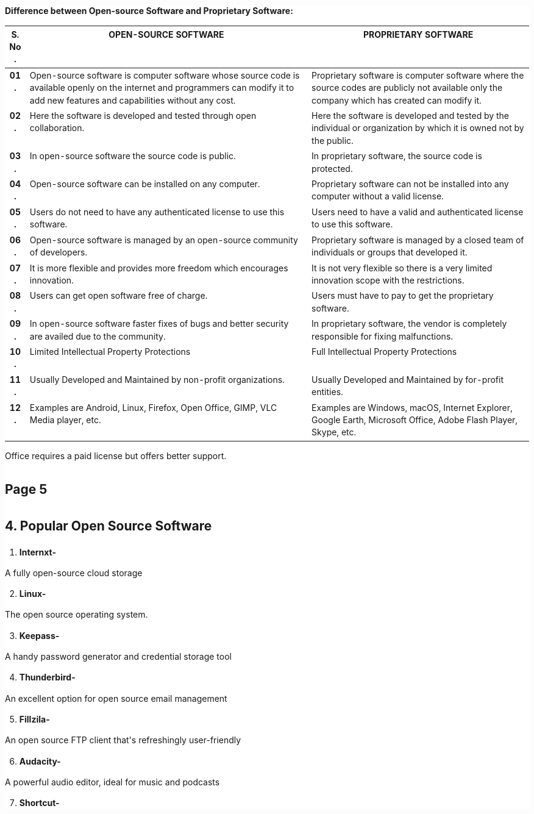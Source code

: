 **Difference between Open-source Software and Proprietary Software:**

| S.No. | OPEN-SOURCE SOFTWARE | PROPRIETARY SOFTWARE |
| :---: | ----- | ----- |
| **01\.** | Open-source software is computer software whose source code is available openly on the internet and programmers can modify it to add new features and capabilities without any cost. | Proprietary software is computer software where the source codes are publicly not available only the company which has created can modify it. |
| **02\.** | Here the software is developed and tested through open collaboration. | Here the software is developed and tested by the individual or organization by which it is owned not by the public. |
| **03\.** | In open-source software the source code is public. | In proprietary software, the source code is protected. |
| **04\.** | Open-source software can be installed on any computer. | Proprietary software can not be installed into any computer without a valid license. |
| **05\.** | Users do not need to have any authenticated license to use this software. | Users need to have a valid and authenticated license to use this software. |
| **06\.** | Open-source software is managed by an open-source community of developers. | Proprietary software is managed by a closed team of individuals or groups that developed it. |
| **07\.** | It is more flexible and provides more freedom which encourages innovation. | It is not very flexible so there is a very limited innovation scope with the restrictions. |
| **08\.** | Users can get open software free of charge. | Users must have to pay to get the proprietary software. |
| **09\.** | In open-source software faster fixes of bugs and better security are availed due to the community. | In proprietary software, the vendor is completely responsible for fixing malfunctions. |
| **10\.** | Limited Intellectual Property Protections | Full Intellectual Property Protections |
| **11\.** | Usually Developed and Maintained by non-profit organizations. | Usually Developed and Maintained by for-profit entities. |
| **12\.** | Examples are Android, Linux, Firefox, Open Office, GIMP, VLC Media player, etc. | Examples are Windows, macOS, Internet Explorer, Google Earth, Microsoft Office, Adobe Flash Player, Skype, etc. |

 Office requires a paid license but offers better support.

 Page 5
---

## **4\. Popular Open Source Software**

1. **Internxt-**

A fully open-source cloud storage

2.  **Linux-**

The open source operating system.

3. **Keepass-**

A handy password generator and credential storage tool

4. **Thunderbird-**

An excellent option for open source email management

5. **Fillzila-**

An open source FTP client that's refreshingly user-friendly

6.  **Audacity-**

A powerful audio editor, ideal for music and podcasts

7. **Shortcut-**
